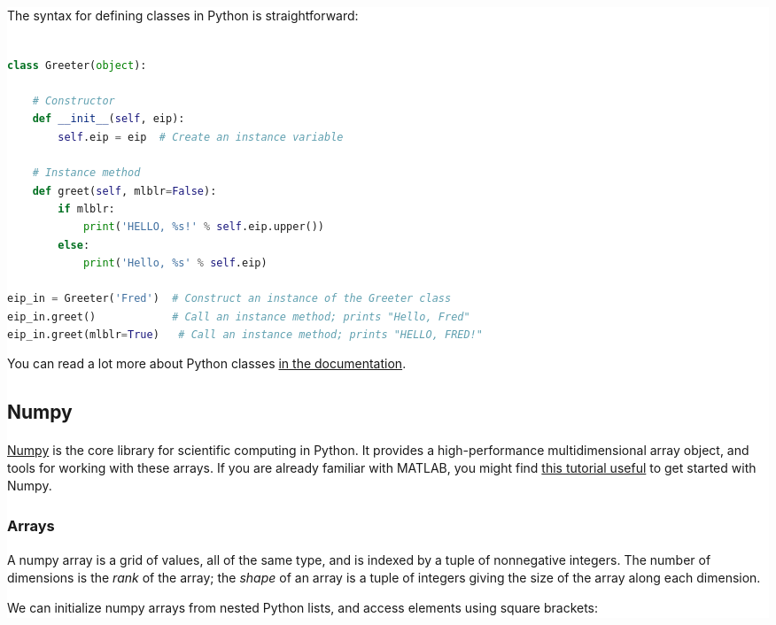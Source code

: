 The syntax for defining
classes in Python is straightforward:

```python

class Greeter(object):

    # Constructor
    def __init__(self, eip):
        self.eip = eip  # Create an instance variable

    # Instance method
    def greet(self, mlblr=False):
        if mlblr:
            print('HELLO, %s!' % self.eip.upper())
        else:
            print('Hello, %s' % self.eip)

eip_in = Greeter('Fred')  # Construct an instance of the Greeter class
eip_in.greet()            # Call an instance method; prints "Hello, Fred"
eip_in.greet(mlblr=True)   # Call an instance method; prints "HELLO, FRED!"
```

You can read a lot more about Python classes
[in the
documentation](https://docs.python.org/3.5/tutorial/classes.html).

<a
name='numpy'></a>

## Numpy

[Numpy](http://www.numpy.org/) is the core library
for scientific computing in Python.
It provides a high-performance
multidimensional array object, and tools for working with these
arrays. If you
are already familiar with MATLAB, you might find
[this tutorial
useful](http://wiki.scipy.org/NumPy_for_Matlab_Users) to get started with Numpy.
<a name='numpy-arrays'></a>

### Arrays
A numpy array is a grid of values, all
of the same type, and is indexed by a tuple of
nonnegative integers. The number
of dimensions is the *rank* of the array; the *shape*
of an array is a tuple of
integers giving the size of the array along each dimension.

We can initialize
numpy arrays from nested Python lists,
and access elements using square
brackets:
